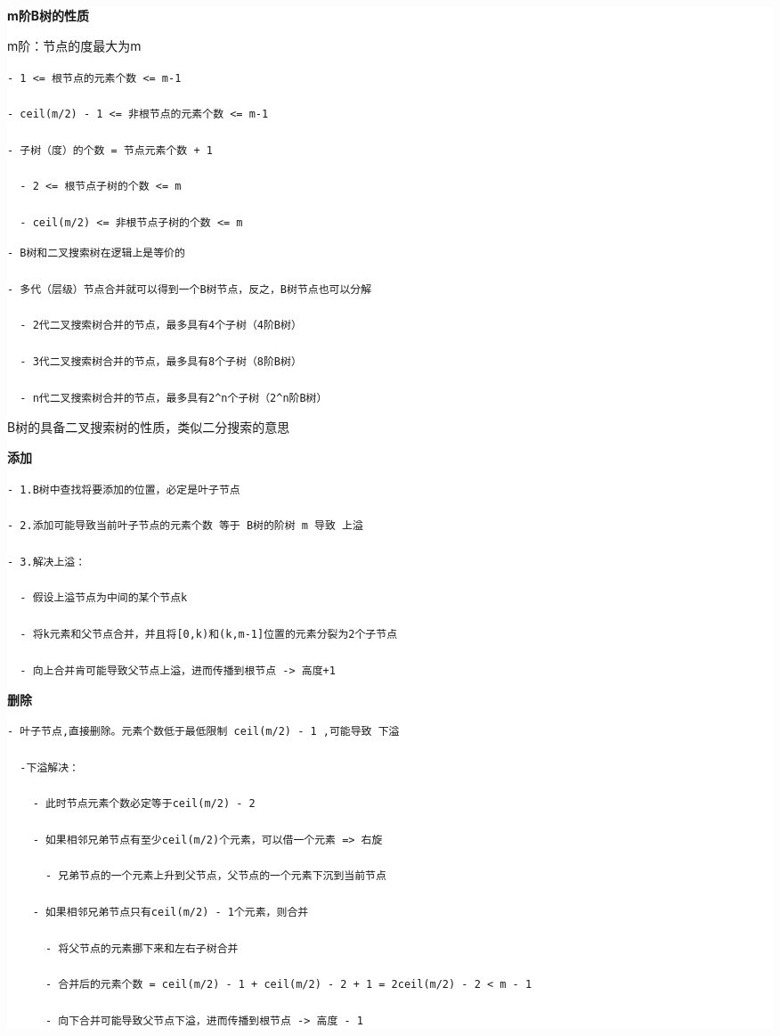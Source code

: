 **m阶B树的性质**

m阶：节点的度最大为m

```
- 1 <= 根节点的元素个数 <= m-1

- ceil(m/2) - 1 <= 非根节点的元素个数 <= m-1

- 子树（度）的个数 = 节点元素个数 + 1

  - 2 <= 根节点子树的个数 <= m

  - ceil(m/2) <= 非根节点子树的个数 <= m
```
```
- B树和二叉搜索树在逻辑上是等价的

- 多代（层级）节点合并就可以得到一个B树节点，反之，B树节点也可以分解

  - 2代二叉搜索树合并的节点，最多具有4个子树（4阶B树）

  - 3代二叉搜索树合并的节点，最多具有8个子树（8阶B树）

  - n代二叉搜索树合并的节点，最多具有2^n个子树（2^n阶B树）

```

B树的具备二叉搜索树的性质，类似二分搜索的意思

**添加**

```
- 1.B树中查找将要添加的位置，必定是叶子节点

- 2.添加可能导致当前叶子节点的元素个数 等于 B树的阶树 m 导致 上溢

- 3.解决上溢：

  - 假设上溢节点为中间的某个节点k

  - 将k元素和父节点合并，并且将[0,k)和(k,m-1]位置的元素分裂为2个子节点

  - 向上合并肯可能导致父节点上溢，进而传播到根节点 -> 高度+1

```

**删除**

```
- 叶子节点,直接删除。元素个数低于最低限制 ceil(m/2) - 1 ,可能导致 下溢
  
  -下溢解决：

    - 此时节点元素个数必定等于ceil(m/2) - 2

    - 如果相邻兄弟节点有至少ceil(m/2)个元素，可以借一个元素 => 右旋

      - 兄弟节点的一个元素上升到父节点，父节点的一个元素下沉到当前节点
    
    - 如果相邻兄弟节点只有ceil(m/2) - 1个元素，则合并

      - 将父节点的元素挪下来和左右子树合并

      - 合并后的元素个数 = ceil(m/2) - 1 + ceil(m/2) - 2 + 1 = 2ceil(m/2) - 2 < m - 1

      - 向下合并可能导致父节点下溢，进而传播到根节点 -> 高度 - 1

```